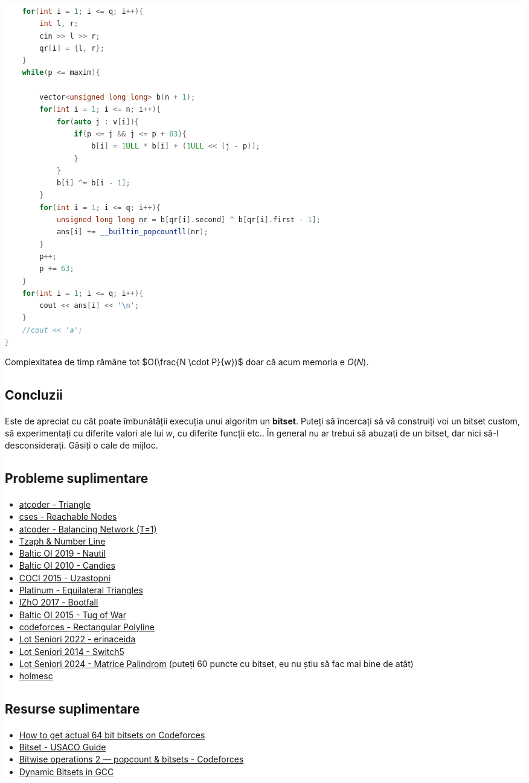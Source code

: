 ```cpp
    for(int i = 1; i <= q; i++){
        int l, r;
        cin >> l >> r;
        qr[i] = {l, r};
    }
    while(p <= maxim){

        vector<unsigned long long> b(n + 1);
        for(int i = 1; i <= n; i++){
            for(auto j : v[i]){
                if(p <= j && j <= p + 63){
                    b[i] = 1ULL * b[i] + (1ULL << (j - p));
                }
            }
            b[i] ^= b[i - 1];
        }
        for(int i = 1; i <= q; i++){
            unsigned long long nr = b[qr[i].second] ^ b[qr[i].first - 1];
            ans[i] += __builtin_popcountll(nr);
        }
        p++;
        p += 63;
    }
    for(int i = 1; i <= q; i++){
        cout << ans[i] << '\n';
    }
    //cout << 'a';
}
```

Complexitatea de timp rămâne tot $O(\frac{N \cdot P}{w})$ doar că acum memoria e $O(N)$.



## Concluzii 
Este de apreciat cu cât poate îmbunătății execuția unui algoritm un **bitset**. Puteți să încercați să vă construiți voi un bitset custom, să experimentați cu diferite valori ale lui $w$, cu diferite funcții etc.. În general nu ar trebui să abuzați de un bitset, dar nici să-l desconsiderați. Găsiți o cale de mijloc.
## Probleme suplimentare
* [atcoder - Triangle](https://atcoder.jp/contests/abc258/tasks/abc258_g)
* [cses - Reachable Nodes](https://cses.fi/problemset/task/2138)
* [atcoder - Balancing Network (T=1)](https://atcoder.jp/contests/agc041/tasks/agc041_e)
* [Tzaph & Number Line](https://tlx.toki.id/contests/troc-15-div-1/problems/E)
* [Baltic OI 2019 - Nautil](https://oj.uz/problem/view/BOI19_nautilus)
* [Baltic OI 2010 - Candies](https://cses.fi/106/list/)
* [COCI 2015 - Uzastopni](https://oj.uz/problem/view/COCI15_uzastopni)
* [Platinum - Equilateral Triangles](http://www.usaco.org/index.php?page=viewproblem2&cpid=1021)
* [IZhO 2017 - Bootfall](https://oj.uz/problem/view/IZhO17_bootfall)
* [Baltic OI 2015 - Tug of War](https://oj.uz/problem/view/BOI15_tug)
* [codeforces - Rectangular Polyline](https://codeforces.com/contest/1444/problem/D)
* [Lot Seniori 2022 - erinaceida](https://kilonova.ro/problems/210)
* [Lot Seniori 2014 - Switch5](https://kilonova.ro/problems/1980)
* [Lot Seniori 2024 - Matrice Palindrom](https://kilonova.ro/problems/2798) (puteți 60 puncte cu bitset, eu nu știu să fac mai bine de atât)
* [holmesc](https://open.kattis.com/problems/holmes)
## Resurse suplimentare
* [How to get actual 64 bit bitsets on Codeforces](https://codeforces.com/blog/entry/77480)
* [Bitset - USACO Guide](https://usaco.guide/plat/bitsets)
* [Bitwise operations 2 — popcount & bitsets - Codeforces](https://codeforces.com/blog/entry/73558)
* [Dynamic Bitsets in GCC](https://codeforces.com/blog/entry/129454)
